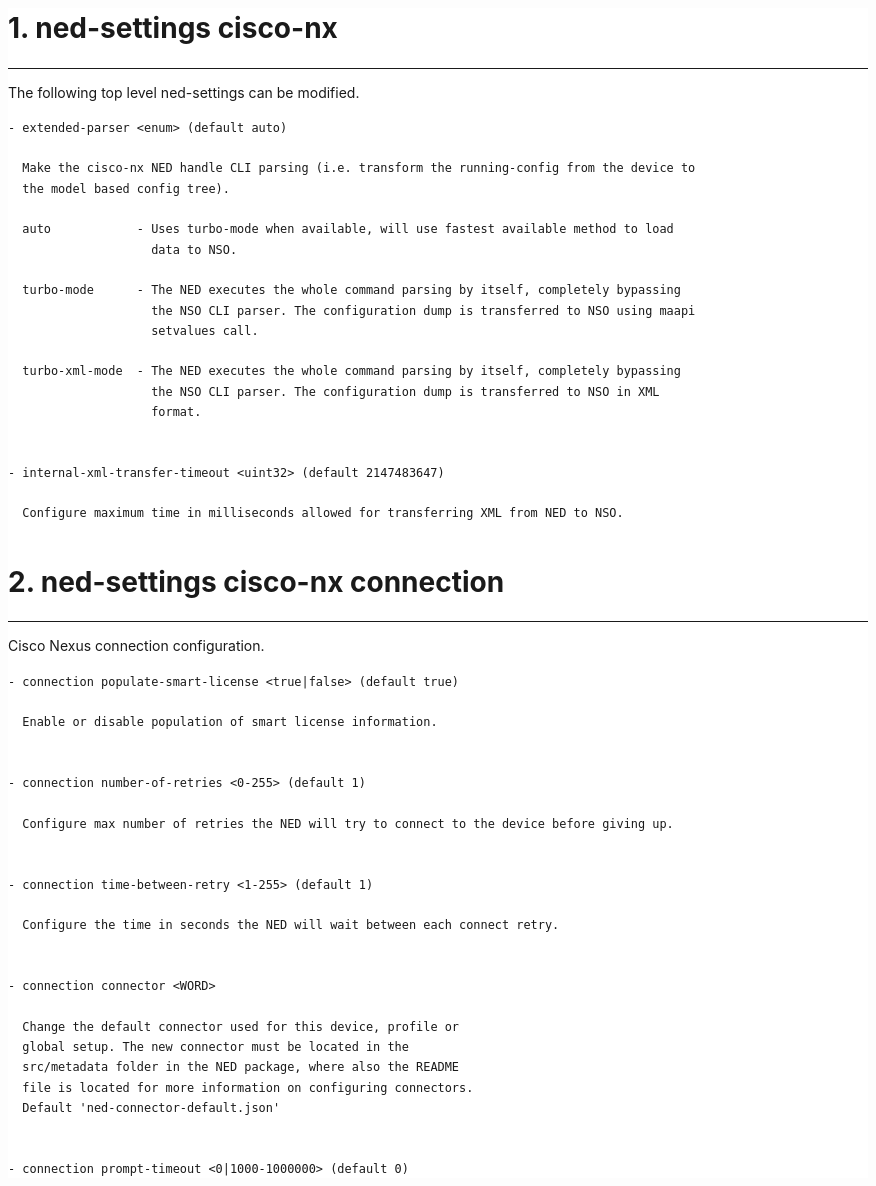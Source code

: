
# 1. ned-settings cisco-nx
--------------------------

  The following top level ned-settings can be modified.


    - extended-parser <enum> (default auto)

      Make the cisco-nx NED handle CLI parsing (i.e. transform the running-config from the device to
      the model based config tree).

      auto            - Uses turbo-mode when available, will use fastest available method to load
                        data to NSO.

      turbo-mode      - The NED executes the whole command parsing by itself, completely bypassing
                        the NSO CLI parser. The configuration dump is transferred to NSO using maapi
                        setvalues call.

      turbo-xml-mode  - The NED executes the whole command parsing by itself, completely bypassing
                        the NSO CLI parser. The configuration dump is transferred to NSO in XML
                        format.


    - internal-xml-transfer-timeout <uint32> (default 2147483647)

      Configure maximum time in milliseconds allowed for transferring XML from NED to NSO.


# 2. ned-settings cisco-nx connection
-------------------------------------

  Cisco Nexus connection configuration.


    - connection populate-smart-license <true|false> (default true)

      Enable or disable population of smart license information.


    - connection number-of-retries <0-255> (default 1)

      Configure max number of retries the NED will try to connect to the device before giving up.


    - connection time-between-retry <1-255> (default 1)

      Configure the time in seconds the NED will wait between each connect retry.


    - connection connector <WORD>

      Change the default connector used for this device, profile or
      global setup. The new connector must be located in the
      src/metadata folder in the NED package, where also the README
      file is located for more information on configuring connectors.
      Default 'ned-connector-default.json'


    - connection prompt-timeout <0|1000-1000000> (default 0)
